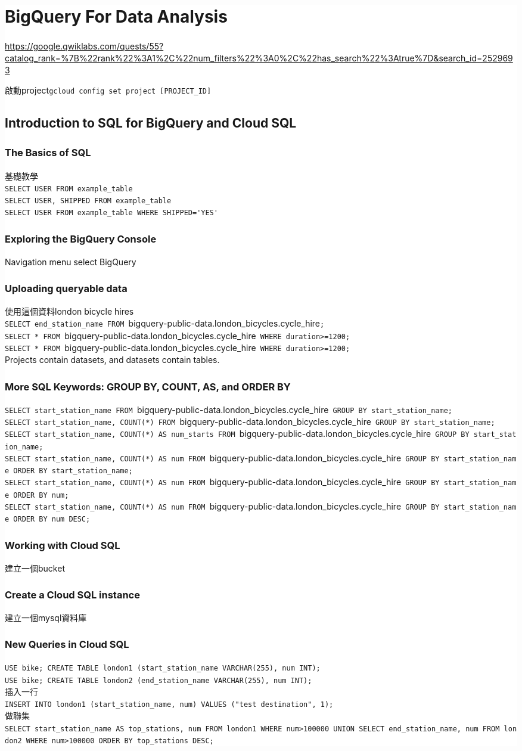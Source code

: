 # BigQuery For Data Analysis
https://google.qwiklabs.com/quests/55?catalog_rank=%7B%22rank%22%3A1%2C%22num_filters%22%3A0%2C%22has_search%22%3Atrue%7D&search_id=2529693  
  
啟動project`gcloud config set project [PROJECT_ID]`  
  
## Introduction to SQL for BigQuery and Cloud SQL
### The Basics of SQL
基礎教學  
`SELECT USER FROM example_table`  
`SELECT USER, SHIPPED FROM example_table`  
`SELECT USER FROM example_table WHERE SHIPPED='YES'`  
### Exploring the BigQuery Console
Navigation menu select BigQuery  
### Uploading queryable data
使用這個資料london bicycle hires  
`SELECT end_station_name FROM `bigquery-public-data.london_bicycles.cycle_hire`;`  
`SELECT * FROM `bigquery-public-data.london_bicycles.cycle_hire` WHERE duration>=1200;`  
`SELECT * FROM `bigquery-public-data.london_bicycles.cycle_hire` WHERE duration>=1200;`  
Projects contain datasets, and datasets contain tables.  
### More SQL Keywords: GROUP BY, COUNT, AS, and ORDER BY
`SELECT start_station_name FROM `bigquery-public-data.london_bicycles.cycle_hire` GROUP BY start_station_name;`  
`SELECT start_station_name, COUNT(*) FROM `bigquery-public-data.london_bicycles.cycle_hire` GROUP BY start_station_name;`  
`SELECT start_station_name, COUNT(*) AS num_starts FROM `bigquery-public-data.london_bicycles.cycle_hire` GROUP BY start_station_name;`  
`SELECT start_station_name, COUNT(*) AS num FROM `bigquery-public-data.london_bicycles.cycle_hire` GROUP BY start_station_name ORDER BY start_station_name;`  
`SELECT start_station_name, COUNT(*) AS num FROM `bigquery-public-data.london_bicycles.cycle_hire` GROUP BY start_station_name ORDER BY num;`  
`SELECT start_station_name, COUNT(*) AS num FROM `bigquery-public-data.london_bicycles.cycle_hire` GROUP BY start_station_name ORDER BY num DESC;`  
### Working with Cloud SQL
建立一個bucket  
### Create a Cloud SQL instance
建立一個mysql資料庫  
### New Queries in Cloud SQL
`USE bike;
CREATE TABLE london1 (start_station_name VARCHAR(255), num INT);`  
`USE bike;
CREATE TABLE london2 (end_station_name VARCHAR(255), num INT);`  
插入一行   
`INSERT INTO london1 (start_station_name, num) VALUES ("test destination", 1);`  
做聯集  
`SELECT start_station_name AS top_stations, num FROM london1 WHERE num>100000
UNION
SELECT end_station_name, num FROM london2 WHERE num>100000
ORDER BY top_stations DESC;`  
  